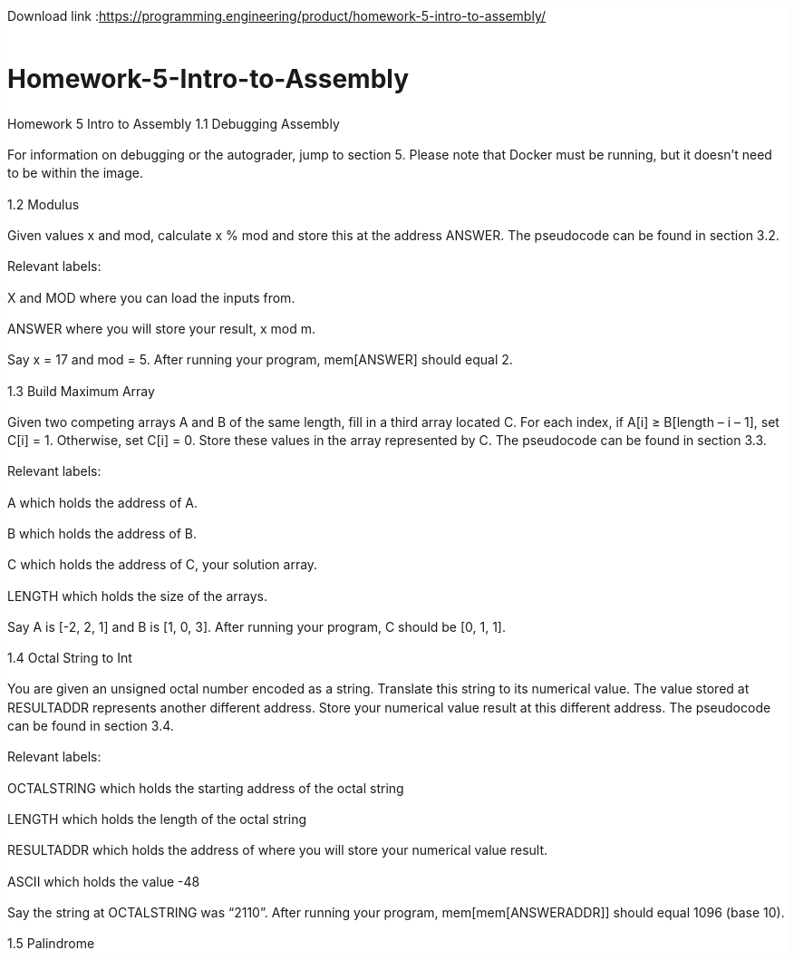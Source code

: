 Download link :https://programming.engineering/product/homework-5-intro-to-assembly/


# Homework-5-Intro-to-Assembly
Homework 5 Intro to Assembly
1.1 Debugging Assembly

For information on debugging or the autograder, jump to section 5. Please note that Docker must be running, but it doesn’t need to be within the image.

1.2 Modulus

Given values x and mod, calculate x % mod and store this at the address ANSWER. The pseudocode can be found in section 3.2.

Relevant labels:

X and MOD where you can load the inputs from.

ANSWER where you will store your result, x mod m.

Say x = 17 and mod = 5. After running your program, mem[ANSWER] should equal 2.

1.3 Build Maximum Array

Given two competing arrays A and B of the same length, fill in a third array located C. For each index, if A[i] ≥ B[length – i – 1], set C[i] = 1. Otherwise, set C[i] = 0. Store these values in the array represented by C. The pseudocode can be found in section 3.3.

Relevant labels:

A which holds the address of A.

B which holds the address of B.

C which holds the address of C, your solution array.

LENGTH which holds the size of the arrays.

Say A is [-2, 2, 1] and B is [1, 0, 3]. After running your program, C should be [0, 1, 1].

1.4 Octal String to Int

You are given an unsigned octal number encoded as a string. Translate this string to its numerical value. The value stored at RESULTADDR represents another different address. Store your numerical value result at this different address. The pseudocode can be found in section 3.4.

Relevant labels:

OCTALSTRING which holds the starting address of the octal string

LENGTH which holds the length of the octal string

RESULTADDR which holds the address of where you will store your numerical value result.

ASCII which holds the value -48

Say the string at OCTALSTRING was “2110”. After running your program, mem[mem[ANSWERADDR]] should equal 1096 (base 10).

1.5 Palindrome
